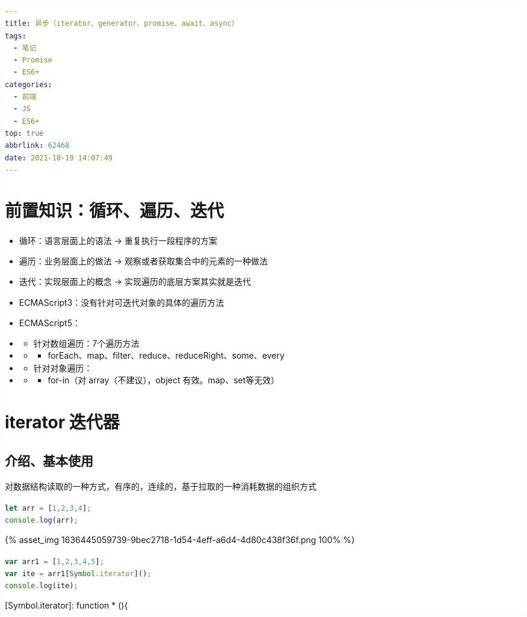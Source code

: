 ```yaml
---
title: 异步（iterator、generator、promise、await、async）
tags:
  - 笔记
  - Promise
  - ES6+
categories:
  - 前端
  - JS
  - ES6+
top: true
abbrlink: 62468
date: 2021-10-19 14:07:49
---
```



# 前置知识：循环、遍历、迭代

- 循环：语言层面上的语法 -> 重复执行一段程序的方案
- 遍历：业务层面上的做法 -> 观察或者获取集合中的元素的一种做法
- 迭代：实现层面上的概念 -> 实现遍历的底层方案其实就是迭代



- ECMAScript3：没有针对可迭代对象的具体的遍历方法
- ECMAScript5：
- - 针对数组遍历：7个遍历方法
- - - forEach、map、filter、reduce、reduceRight、some、every
- - 针对对象遍历：
- - - for-in（对 array（不建议），object 有效。map、set等无效）

# iterator 迭代器

## 介绍、基本使用

对数据结构读取的一种方式，有序的，连续的，基于拉取的一种消耗数据的组织方式

```javascript
let arr = [1,2,3,4];
console.log(arr);
```

{% asset_img 1636445059739-9bec2718-1d54-4eff-a6d4-4d80c438f36f.png 100% %}

```javascript
var arr1 = [1,2,3,4,5];
var ite = arr1[Symbol.iterator]();
console.log(ite);
```




  [Symbol.iterator]: function * (){